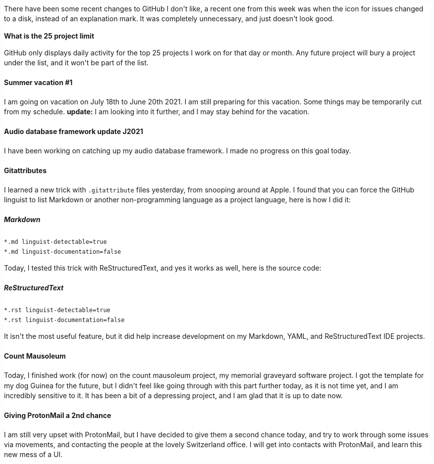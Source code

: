 There have been some recent changes to GitHub I don't like, a recent one from this week was when the icon for issues changed to a disk, instead of an explanation mark. It was completely unnecessary, and just doesn't look good.

**What is the 25 project limit**

GitHub only displays daily activity for the top 25 projects I work on for that day or month. Any future project will bury a project under the list, and it won't be part of the list.

#### Summer vacation #1

I am going on vacation on July 18th to June 20th 2021. I am still preparing for this vacation. Some things may be temporarily cut from my schedule. **update:** I am looking into it further, and I may stay behind for the vacation.

#### Audio database framework update J2021

I have been working on catching up my audio database framework. I made no progress on this goal today.

#### Gitattributes

I learned a new trick with `.gitattribute` files yesterday, from snooping around at Apple. I found that you can force the GitHub linguist to list Markdown or another non-programming language as a project language, here is how I did it:

##### Markdown

```gitattributes
*.md linguist-detectable=true
*.md linguist-documentation=false
```

Today, I tested this trick with ReStructuredText, and yes it works as well, here is the source code:

##### ReStructuredText

```gitattributes
*.rst linguist-detectable=true
*.rst linguist-documentation=false
```

It isn't the most useful feature, but it did help increase development on my Markdown, YAML, and ReStructuredText IDE projects.

#### Count Mausoleum

Today, I finished work (for now) on the count mausoleum project, my memorial graveyard software project. I got the template for my dog Guinea for the future, but I didn't feel like going through with this part further today, as it is not time yet, and I am incredibly sensitive to it. It has been a bit of a depressing project, and I am glad that it is up to date now.

#### Giving ProtonMail a 2nd chance

I am still very upset with ProtonMail, but I have decided to give them a second chance today, and try to work through some issues via movements, and contacting the people at the lovely Switzerland office. I will get into contacts with ProtonMail, and learn this new mess of a UI.
